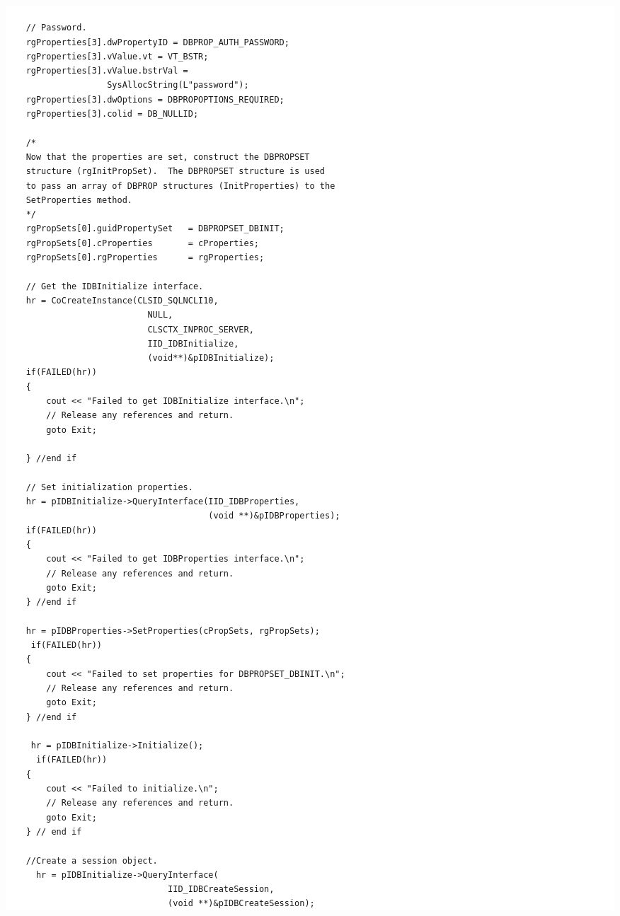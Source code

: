 ```  
  
    // Password.  
    rgProperties[3].dwPropertyID = DBPROP_AUTH_PASSWORD;  
    rgProperties[3].vValue.vt = VT_BSTR;  
    rgProperties[3].vValue.bstrVal =   
                    SysAllocString(L"password");  
    rgProperties[3].dwOptions = DBPROPOPTIONS_REQUIRED;  
    rgProperties[3].colid = DB_NULLID;  
  
    /*  
    Now that the properties are set, construct the DBPROPSET   
    structure (rgInitPropSet).  The DBPROPSET structure is used   
    to pass an array of DBPROP structures (InitProperties) to the   
    SetProperties method.  
    */  
    rgPropSets[0].guidPropertySet   = DBPROPSET_DBINIT;  
    rgPropSets[0].cProperties       = cProperties;  
    rgPropSets[0].rgProperties      = rgProperties;  
  
    // Get the IDBInitialize interface.  
    hr = CoCreateInstance(CLSID_SQLNCLI10,   
                            NULL,   
                            CLSCTX_INPROC_SERVER,  
                            IID_IDBInitialize,   
                            (void**)&pIDBInitialize);  
    if(FAILED(hr))  
    {  
        cout << "Failed to get IDBInitialize interface.\n";  
        // Release any references and return.  
        goto Exit;  
  
    } //end if  
  
    // Set initialization properties.  
    hr = pIDBInitialize->QueryInterface(IID_IDBProperties,  
                                        (void **)&pIDBProperties);  
    if(FAILED(hr))  
    {  
        cout << "Failed to get IDBProperties interface.\n";  
        // Release any references and return.  
        goto Exit;  
    } //end if  
  
    hr = pIDBProperties->SetProperties(cPropSets, rgPropSets);  
     if(FAILED(hr))  
    {  
        cout << "Failed to set properties for DBPROPSET_DBINIT.\n";  
        // Release any references and return.  
        goto Exit;  
    } //end if  
  
     hr = pIDBInitialize->Initialize();  
      if(FAILED(hr))  
    {  
        cout << "Failed to initialize.\n";  
        // Release any references and return.  
        goto Exit;  
    } // end if  
  
    //Create a session object.  
      hr = pIDBInitialize->QueryInterface(  
                                IID_IDBCreateSession,  
                                (void **)&pIDBCreateSession);  
```